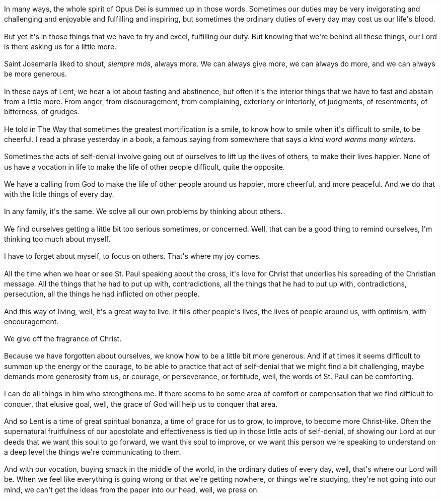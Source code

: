 In many ways, the whole spirit of Opus Dei is summed up in those words. Sometimes our duties may be very invigorating and challenging and enjoyable and fulfilling and inspiring, but sometimes the ordinary duties of every day may cost us our life\'s blood.

But yet it\'s in those things that we have to try and excel, fulfilling our duty. But knowing that we\'re behind all these things, our Lord is there asking us for a little more.

Saint Josemaría liked to shout, *siempre más*, always more. We can always give more, we can always do more, and we can always be more generous.

In these days of Lent, we hear a lot about fasting and abstinence, but often it\'s the interior things that we have to fast and abstain from a little more. From anger, from discouragement, from complaining, exteriorly or interiorly, of judgments, of resentments, of bitterness, of grudges.

He told in The Way that sometimes the greatest mortification is a smile, to know how to smile when it\'s difficult to smile, to be cheerful. I read a phrase yesterday in a book, a famous saying from somewhere that says *a kind word warms many winters*.

Sometimes the acts of self-denial involve going out of ourselves to lift up the lives of others, to make their lives happier. None of us have a vocation in life to make the life of other people difficult, quite the opposite.

We have a calling from God to make the life of other people around us happier, more cheerful, and more peaceful. And we do that with the little things of every day.

In any family, it\'s the same. We solve all our own problems by thinking about others.

We find ourselves getting a little bit too serious sometimes, or concerned. Well, that can be a good thing to remind ourselves, I\'m thinking too much about myself.

I have to forget about myself, to focus on others. That\'s where my joy comes.

All the time when we hear or see St. Paul speaking about the cross, it\'s love for Christ that underlies his spreading of the Christian message. All the things that he had to put up with, contradictions, all the things that he had to put up with, contradictions, persecution, all the things he had inflicted on other people.

And this way of living, well, it\'s a great way to live. It fills other people\'s lives, the lives of people around us, with optimism, with encouragement.

We give off the fragrance of Christ.

Because we have forgotten about ourselves, we know how to be a little bit more generous. And if at times it seems difficult to summon up the energy or the courage, to be able to practice that act of self-denial that we might find a bit challenging, maybe demands more generosity from us, or courage, or perseverance, or fortitude, well, the words of St. Paul can be comforting.

I can do all things in him who strengthens me. If there seems to be some area of comfort or compensation that we find difficult to conquer, that elusive goal, well, the grace of God will help us to conquer that area.

And so Lent is a time of great spiritual bonanza, a time of grace for us to grow, to improve, to become more Christ-like. Often the supernatural fruitfulness of our apostolate and effectiveness is tied up in those little acts of self-denial, of showing our Lord at our deeds that we want this soul to go forward, we want this soul to improve, or we want this person we\'re speaking to understand on a deep level the things we\'re communicating to them.

And with our vocation, buying smack in the middle of the world, in the ordinary duties of every day, well, that\'s where our Lord will be. When we feel like everything is going wrong or that we\'re getting nowhere, or things we\'re studying, they\'re not going into our mind, we can\'t get the ideas from the paper into our head, well, we press on.
